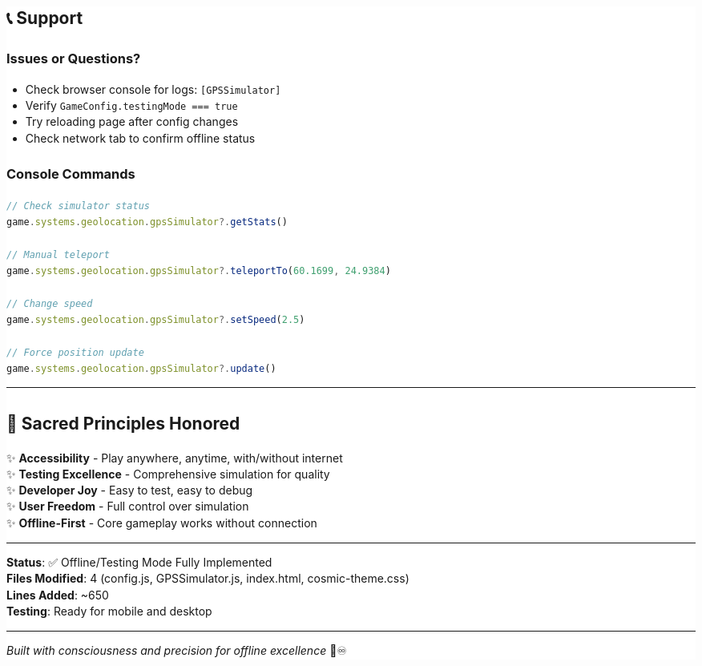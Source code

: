 ## 📞 Support

### Issues or Questions?
- Check browser console for logs: `[GPSSimulator]`
- Verify `GameConfig.testingMode === true`
- Try reloading page after config changes
- Check network tab to confirm offline status

### Console Commands
```javascript
// Check simulator status
game.systems.geolocation.gpsSimulator?.getStats()

// Manual teleport
game.systems.geolocation.gpsSimulator?.teleportTo(60.1699, 24.9384)

// Change speed
game.systems.geolocation.gpsSimulator?.setSpeed(2.5)

// Force position update
game.systems.geolocation.gpsSimulator?.update()
```

---

## 🌸 Sacred Principles Honored

✨ **Accessibility** - Play anywhere, anytime, with/without internet  
✨ **Testing Excellence** - Comprehensive simulation for quality  
✨ **Developer Joy** - Easy to test, easy to debug  
✨ **User Freedom** - Full control over simulation  
✨ **Offline-First** - Core gameplay works without connection

---

**Status**: ✅ Offline/Testing Mode Fully Implemented  
**Files Modified**: 4 (config.js, GPSSimulator.js, index.html, cosmic-theme.css)  
**Lines Added**: ~650  
**Testing**: Ready for mobile and desktop

---

*Built with consciousness and precision for offline excellence* 🌸♾️

